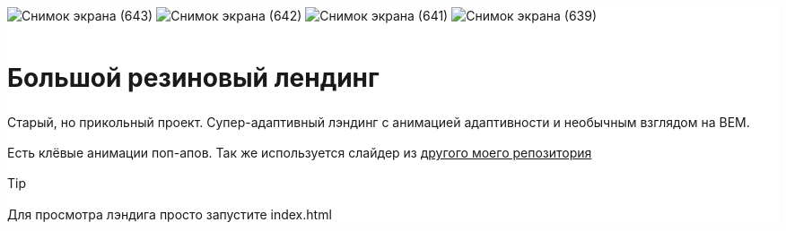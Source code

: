 <img width="1920" height="950" alt="Снимок экрана (643)" src="https://github.com/user-attachments/assets/1f611f70-8ff0-4500-935a-431b26bd759c" />
<img width="1920" height="950" alt="Снимок экрана (642)" src="https://github.com/user-attachments/assets/0a8738db-7816-4c30-bfd6-ffadb67d1caf" />
<img width="1920" height="950" alt="Снимок экрана (641)" src="https://github.com/user-attachments/assets/686edf3f-e9a4-4900-aad4-55d1927b43f1" />
<img width="874" height="872" alt="Снимок экрана (639)" src="https://github.com/user-attachments/assets/6d633ccf-1b10-4635-86dc-556c84d92ec3" />

# Большой резиновый лендинг

Старый, но прикольный проект. Супер-адаптивный лэндинг с анимацией адаптивности и необычным взглядом на BEM.

Есть клёвые анимации поп-апов. Так же используется слайдер из [другого моего репозитория](https://github.com/CrimsonMax/my-custom-slider)

> [!TIP]
> 
> Для просмотра лэндига просто запустите index.html 
